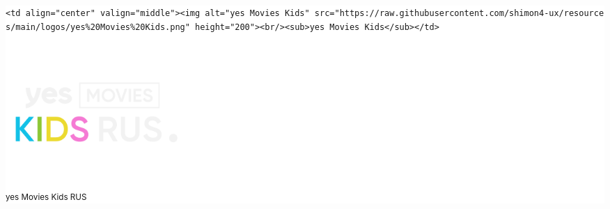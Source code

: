     <td align="center" valign="middle"><img alt="yes Movies Kids" src="https://raw.githubusercontent.com/shimon4-ux/resources/main/logos/yes%20Movies%20Kids.png" height="200"><br/><sub>yes Movies Kids</sub></td>
  </tr>
  <tr>
    <td align="center" valign="middle"><img alt="yes Movies Kids RUS" src="https://raw.githubusercontent.com/shimon4-ux/resources/main/logos/yes%20Movies%20Kids%20RUS.png" height="200"><br/><sub>yes Movies Kids RUS</sub></td>